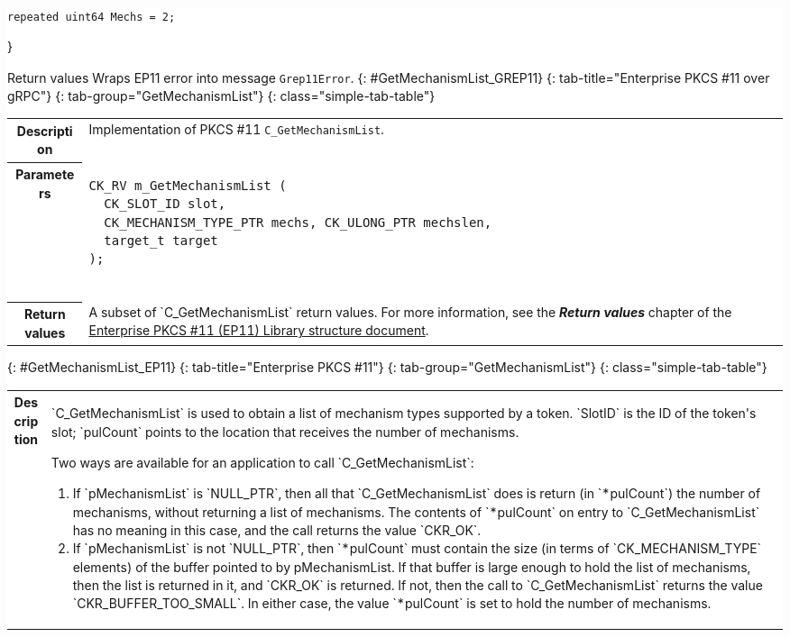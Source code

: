     repeated uint64 Mechs = 2;
}
    </pre>
  </tr>
  <tr>
    <th>Return values</th>
    <td>Wraps EP11 error into message <code>Grep11Error</code>.</td>
  </tr>
</table>
{: #GetMechanismList_GREP11}
{: tab-title="Enterprise PKCS #11 over gRPC"}
{: tab-group="GetMechanismList"}
{: class="simple-tab-table"}

<table>
  <tr>
    <th>Description</th>
	<td>Implementation of PKCS #11 <code>C_GetMechanismList</code>.
  </td>
  </tr>
  <tr>
    <th>Parameters</th>
    <td>
    <pre>
CK_RV m_GetMechanismList (
  CK_SLOT_ID slot,
  CK_MECHANISM_TYPE_PTR mechs, CK_ULONG_PTR mechslen,
  target_t target
);
    </pre>
    </td>
  </tr>
  <tr>
    <th>Return values</th>
    <td>A subset of `C_GetMechanismList` return values. For more information, see the <em><strong>Return values</strong></em> chapter of the <a href="http://public.dhe.ibm.com/security/cryptocards/pciecc4/EP11/docs/ep11-structure.pdf" target="_blank">Enterprise PKCS #11 (EP11) Library structure document</a>.</td>
  </tr>
</table>
{: #GetMechanismList_EP11}
{: tab-title="Enterprise PKCS #11"}
{: tab-group="GetMechanismList"}
{: class="simple-tab-table"}

<table>
  <tr>
    <th>Description</th>
    <td>
    <p>`C_GetMechanismList` is used to obtain a list of mechanism types supported by a token. `SlotID` is the ID of the token's slot; `pulCount` points to the location that receives the number of mechanisms.</p>
    <p>
    Two ways are available for an application to call `C_GetMechanismList`:
    <ol>
    <li>If `pMechanismList` is `NULL_PTR`, then all that `C_GetMechanismList` does is return (in `*pulCount`) the number of mechanisms, without returning a list of mechanisms. The contents of `*pulCount` on entry to `C_GetMechanismList` has no meaning in this case, and the call returns the value `CKR_OK`.</li>
    <li>If `pMechanismList` is not `NULL_PTR`, then `*pulCount` must contain the size (in terms of `CK_MECHANISM_TYPE` elements) of the buffer pointed to by pMechanismList. If that buffer is large enough to hold the list of mechanisms, then the list is returned in it, and `CKR_OK` is returned. If not, then the call to `C_GetMechanismList` returns the value `CKR_BUFFER_TOO_SMALL`. In either case, the value `*pulCount` is set to hold the number of mechanisms.</li>